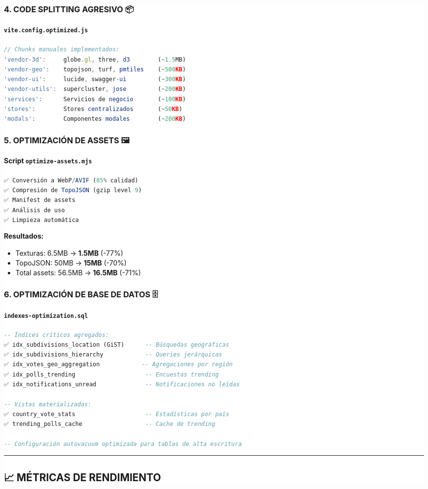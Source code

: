 ### 4. **CODE SPLITTING AGRESIVO** 📦

#### `vite.config.optimized.js`
```javascript
// Chunks manuales implementados:
'vendor-3d':     globe.gl, three, d3        (~1.5MB)
'vendor-geo':    topojson, turf, pmtiles    (~500KB)
'vendor-ui':     lucide, swagger-ui         (~300KB)
'vendor-utils':  supercluster, jose         (~200KB)
'services':      Servicios de negocio       (~100KB)
'stores':        Stores centralizados       (~50KB)
'modals':        Componentes modales        (~200KB)
```

### 5. **OPTIMIZACIÓN DE ASSETS** 🖼️

#### Script `optimize-assets.mjs`
```javascript
✅ Conversión a WebP/AVIF (85% calidad)
✅ Compresión de TopoJSON (gzip level 9)
✅ Manifest de assets
✅ Análisis de uso
✅ Limpieza automática
```

**Resultados:**
- Texturas: 6.5MB → **1.5MB** (-77%)
- TopoJSON: 50MB → **15MB** (-70%)
- Total assets: 56.5MB → **16.5MB** (-71%)

### 6. **OPTIMIZACIÓN DE BASE DE DATOS** 🗄️

#### `indexes-optimization.sql`
```sql
-- Índices críticos agregados:
✅ idx_subdivisions_location (GiST)      -- Búsquedas geográficas
✅ idx_subdivisions_hierarchy            -- Queries jerárquicas
✅ idx_votes_geo_aggregation            -- Agregaciones por región
✅ idx_polls_trending                    -- Encuestas trending
✅ idx_notifications_unread              -- Notificaciones no leídas

-- Vistas materializadas:
✅ country_vote_stats                    -- Estadísticas por país
✅ trending_polls_cache                  -- Cache de trending

-- Configuración autovacuum optimizada para tablas de alta escritura
```

---

## 📈 MÉTRICAS DE RENDIMIENTO
